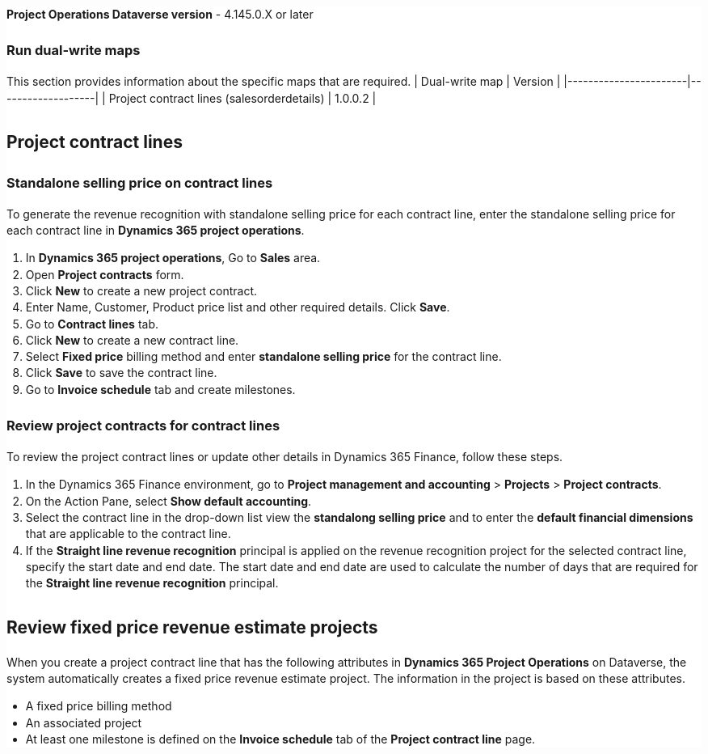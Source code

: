 **Project Operations Dataverse version** - 4.145.0.X or later

### Run dual-write maps
This section provides information about the specific maps that are required.
| Dual-write map        | Version  |
|-----------------------|-------------------|
| Project contract lines (salesorderdetails)           | 1.0.0.2 |


## Project contract lines
### Standalone selling price on contract lines

To generate the revenue recognition with standalone selling price for each contract line, enter the standalone selling price for each contract line in **Dynamics 365 project operations**.

1. In **Dynamics 365 project operations**, Go to **Sales** area.
2. Open **Project contracts** form.
3. Click **New** to create a new project contract.
4. Enter Name, Customer, Product price list and other required details. Click **Save**.
5. Go to **Contract lines** tab.
6. Click **New** to create a new contract line.
7. Select **Fixed price** billing method and enter **standalone selling price** for the contract line.
8. Click **Save** to save the contract line.
9. Go to **Invoice schedule** tab and create milestones.

### Review project contracts for contract lines

To review the project contract lines or update other details in Dynamics 365 Finance, follow these steps.

1. In the Dynamics 365 Finance environment, go to **Project management and accounting** \> **Projects** \> **Project contracts**.
1. On the Action Pane, select **Show default accounting**.
1. Select the contract line in the drop-down list view the **standalong selling price** and to enter the **default financial dimensions** that are applicable to the contract line.
1. If the **Straight line revenue recognition** principal is applied on the revenue recognition project for the selected contract line, specify the start date and end date. The start date and end date are used to calculate the number of days that are required for the **Straight line revenue recognition** principal.

## Review fixed price revenue estimate projects
When you create a project contract line that has the following attributes in **Dynamics 365 Project Operations** on Dataverse, the system automatically creates a fixed price revenue estimate project. 
The information in the project is based on these attributes.

- A fixed price billing method
- An associated project
- At least one milestone is defined on the **Invoice schedule** tab of the **Project contract line** page.
